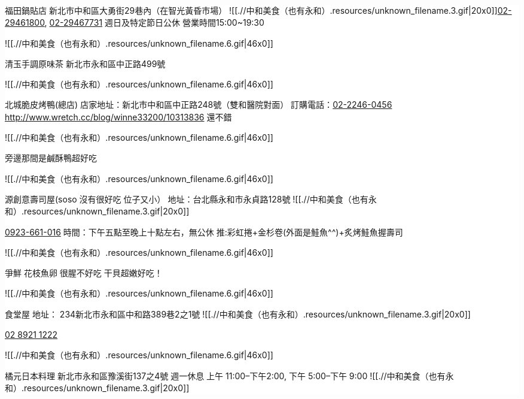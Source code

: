 福田鍋貼店
新北市中和區大勇街29巷內（在智光黃昏市場）
![[.//中和美食（也有永和）.resources/unknown_filename.3.gif\|20x0]][02-29461800](tel:02-29461800), [02-29467731](tel:02-29467731)
週日及特定節日公休
營業時間15:00~19:30

![[.//中和美食（也有永和）.resources/unknown_filename.6.gif\|46x0]]

清玉手調原味茶
新北市永和區中正路499號

![[.//中和美食（也有永和）.resources/unknown_filename.6.gif\|46x0]]

北城脆皮烤鴨(總店)
店家地址：新北市中和區中正路248號（雙和醫院對面）
訂購電話：[02-2246-0456](tel:02-2246-0456)
<http://www.wretch.cc/blog/winne33200/10313836>
還不錯

![[.//中和美食（也有永和）.resources/unknown_filename.6.gif\|46x0]]

旁邊那間是鹹酥鴨超好吃 

![[.//中和美食（也有永和）.resources/unknown_filename.6.gif\|46x0]]

源創意壽司屋(soso 沒有很好吃 位子又小）
地址：台北縣永和市永貞路128號
![[.//中和美食（也有永和）.resources/unknown_filename.3.gif\|20x0]]

[0923-661-016](tel:0923-661-016)
時間：下午五點至晚上十點左右，無公休
推:彩虹捲+金杉卷(外面是鮭魚^^)+炙烤鮭魚握壽司

![[.//中和美食（也有永和）.resources/unknown_filename.6.gif\|46x0]]

爭鮮
花枝魚卵 很腥不好吃
干貝超嫩好吃！

![[.//中和美食（也有永和）.resources/unknown_filename.6.gif\|46x0]]

食堂屋
地址： 234新北市永和區中和路389巷2之1號
![[.//中和美食（也有永和）.resources/unknown_filename.3.gif\|20x0]]

[02 8921 1222](tel:02%208921%201222)

![[.//中和美食（也有永和）.resources/unknown_filename.6.gif\|46x0]]

橘元日本料理
新北市永和區豫溪街137之4號
週一休息
上午 11:00–下午2:00, 下午 5:00–下午 9:00
![[.//中和美食（也有永和）.resources/unknown_filename.3.gif\|20x0]]
